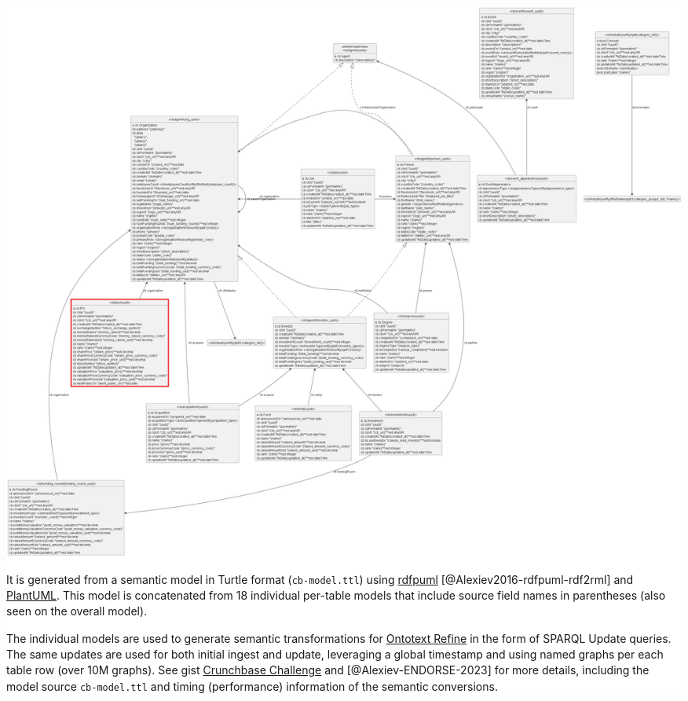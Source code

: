 ![](cb-model.png)

It is generated from a semantic model in Turtle format (`cb-model.ttl`) using [rdfpuml](https://github.com/VladimirAlexiev/rdf2rml) [@Alexiev2016-rdfpuml-rdf2rml] and [PlantUML](https://plantuml.com/download).
This model is concatenated from 18 individual per-table models that include source field names in parentheses (also seen on the overall model).

The individual models are used to generate semantic transformations for [Ontotext Refine](https://platform.ontotext.com/ontorefine/) in the form of SPARQL Update queries.
The same updates are used for both initial ingest and update, leveraging a global timestamp and using named graphs per each table row (over 10M graphs).
See gist [Crunchbase Challenge](https://gist.github.com/VladimirAlexiev/d5d67feb002dbcfa6b3d4c3dd59b52da) and [@Alexiev-ENDORSE-2023] for more details,
including the model source `cb-model.ttl` and timing (performance) information of the semantic conversions.
